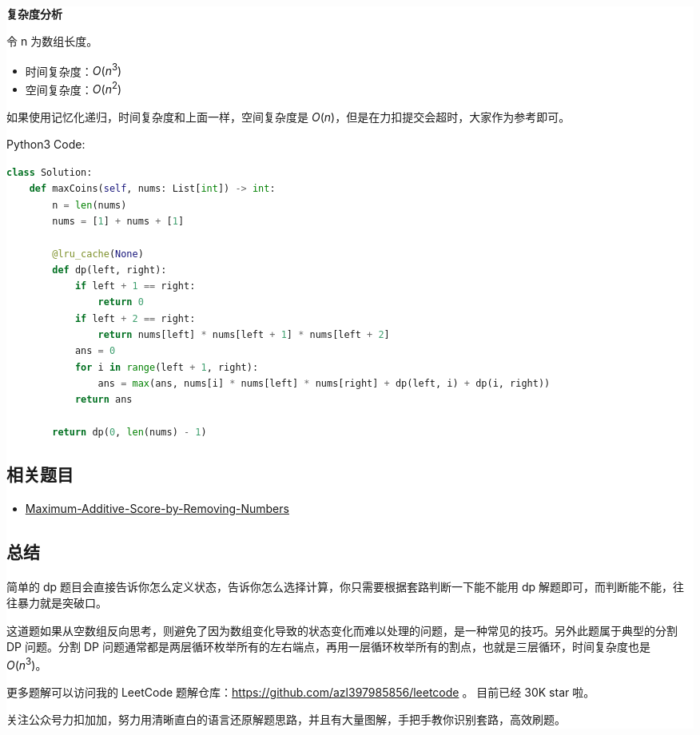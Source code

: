 **复杂度分析**

令 n 为数组长度。

- 时间复杂度：$O(n ^ 3)$
- 空间复杂度：$O(n ^ 2)$

如果使用记忆化递归，时间复杂度和上面一样，空间复杂度是 $O(n)$，但是在力扣提交会超时，大家作为参考即可。

Python3 Code:

```py
class Solution:
    def maxCoins(self, nums: List[int]) -> int:
        n = len(nums)
        nums = [1] + nums + [1]

        @lru_cache(None)
        def dp(left, right):
            if left + 1 == right:
                return 0
            if left + 2 == right:
                return nums[left] * nums[left + 1] * nums[left + 2]
            ans = 0
            for i in range(left + 1, right):
                ans = max(ans, nums[i] * nums[left] * nums[right] + dp(left, i) + dp(i, right))
            return ans

        return dp(0, len(nums) - 1)

```

## 相关题目

- [Maximum-Additive-Score-by-Removing-Numbers](https://binarysearch.com/problems/Maximum-Additive-Score-by-Removing-Numbers)

## 总结

简单的 dp 题目会直接告诉你怎么定义状态，告诉你怎么选择计算，你只需要根据套路判断一下能不能用 dp 解题即可，而判断能不能，往往暴力就是突破口。

这道题如果从空数组反向思考，则避免了因为数组变化导致的状态变化而难以处理的问题，是一种常见的技巧。另外此题属于典型的分割 DP 问题。分割 DP 问题通常都是两层循环枚举所有的左右端点，再用一层循环枚举所有的割点，也就是三层循环，时间复杂度也是 $O(n^3)$。

更多题解可以访问我的 LeetCode 题解仓库：https://github.com/azl397985856/leetcode 。 目前已经 30K star 啦。

关注公众号力扣加加，努力用清晰直白的语言还原解题思路，并且有大量图解，手把手教你识别套路，高效刷题。
